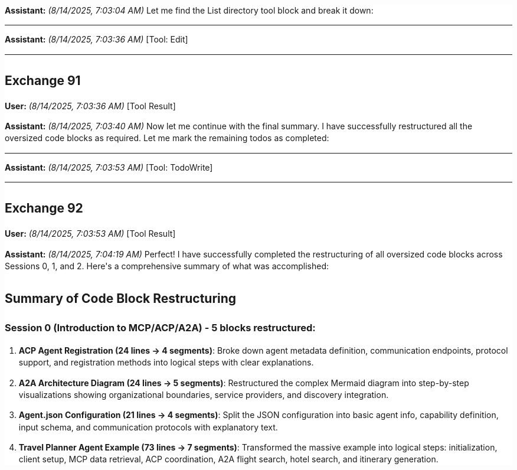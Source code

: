 **Assistant:** *(8/14/2025, 7:03:04 AM)*
Let me find the List directory tool block and break it down:

---

**Assistant:** *(8/14/2025, 7:03:36 AM)*
[Tool: Edit]

---

## Exchange 91

**User:** *(8/14/2025, 7:03:36 AM)*
[Tool Result]

**Assistant:** *(8/14/2025, 7:03:40 AM)*
Now let me continue with the final summary. I have successfully restructured all the oversized code blocks as required. Let me mark the remaining todos as completed:

---

**Assistant:** *(8/14/2025, 7:03:53 AM)*
[Tool: TodoWrite]

---

## Exchange 92

**User:** *(8/14/2025, 7:03:53 AM)*
[Tool Result]

**Assistant:** *(8/14/2025, 7:04:19 AM)*
Perfect! I have successfully completed the restructuring of all oversized code blocks across Sessions 0, 1, and 2. Here's a comprehensive summary of what was accomplished:

## Summary of Code Block Restructuring

### **Session 0 (Introduction to MCP/ACP/A2A) - 5 blocks restructured:**

1. **ACP Agent Registration (24 lines → 4 segments)**: Broke down agent metadata definition, communication endpoints, protocol support, and registration methods into logical steps with clear explanations.

2. **A2A Architecture Diagram (24 lines → 5 segments)**: Restructured the complex Mermaid diagram into step-by-step visualizations showing organizational boundaries, service providers, and discovery integration.

3. **Agent.json Configuration (21 lines → 4 segments)**: Split the JSON configuration into basic agent info, capability definition, input schema, and communication protocols with explanatory text.

4. **Travel Planner Agent Example (73 lines → 7 segments)**: Transformed the massive example into logical steps: initialization, client setup, MCP data retrieval, ACP coordination, A2A flight search, hotel search, and itinerary generation.
